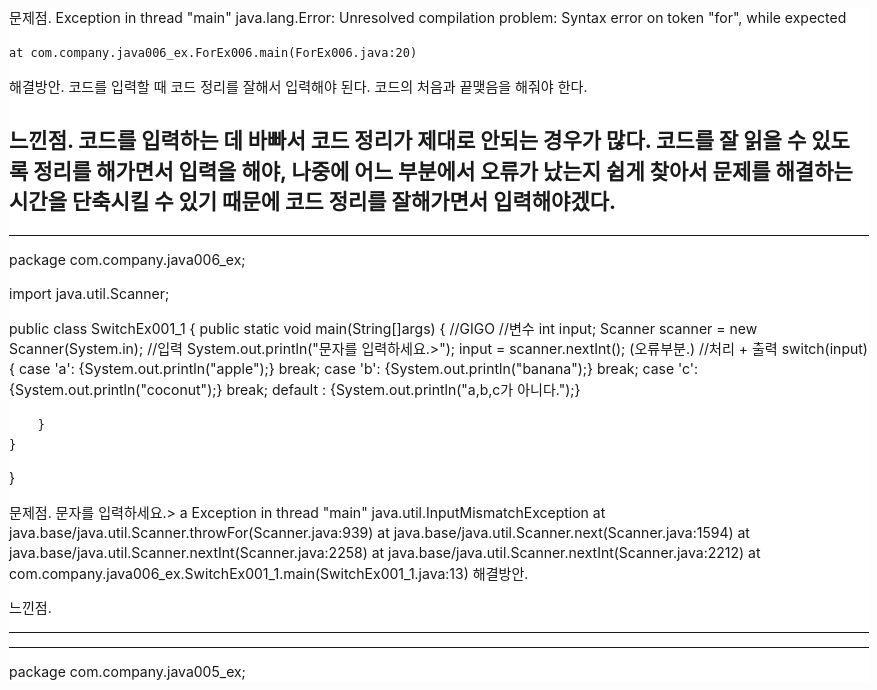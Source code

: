 
문제점.
Exception in thread "main" java.lang.Error: Unresolved compilation problem: 
	Syntax error on token "for", while expected

	at com.company.java006_ex.ForEx006.main(ForEx006.java:20)

해결방안.
코드를 입력할 때 코드 정리를 잘해서 입력해야 된다. 
코드의 처음과 끝맺음을 해줘야 한다. 

느낀점. 
코드를 입력하는 데 바빠서 코드 정리가 제대로 안되는 경우가 많다. 
코드를 잘 읽을 수 있도록 정리를 해가면서 입력을 해야, 나중에 어느 부분에서 오류가 났는지 쉽게 찾아서 
문제를 해결하는 시간을 단축시킬 수 있기 때문에 코드 정리를 잘해가면서 입력해야겠다.
---
---
package com.company.java006_ex;

import java.util.Scanner;

public class SwitchEx001_1 {
	public static void main(String[]args) {
		//GIGO
		//변수
		int input;
		Scanner scanner = new Scanner(System.in);
		//입력
		System.out.println("문자를 입력하세요.>");
		input = scanner.nextInt(); (오류부분.)
		//처리 + 출력
		switch(input) {
		case 'a': {System.out.println("apple");} break;
		case 'b': {System.out.println("banana");} break;
		case 'c': {System.out.println("coconut");} break;
		default : {System.out.println("a,b,c가 아니다.");}
		
		}
	}
}


문제점.
문자를 입력하세요.>
a
Exception in thread "main" java.util.InputMismatchException
	at java.base/java.util.Scanner.throwFor(Scanner.java:939)
	at java.base/java.util.Scanner.next(Scanner.java:1594)
	at java.base/java.util.Scanner.nextInt(Scanner.java:2258)
	at java.base/java.util.Scanner.nextInt(Scanner.java:2212)
	at com.company.java006_ex.SwitchEx001_1.main(SwitchEx001_1.java:13)
해결방안.

느낀점. 

---
---
package com.company.java005_ex;

